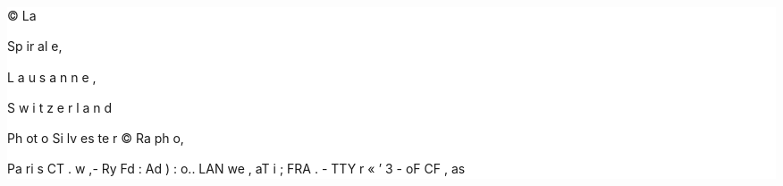 © 
La
 
Sp
ir
al
e,
 
L
a
u
s
a
n
n
e
,
 
S
w
i
t
z
e
r
l
a
n
d
 
Ph
ot
o 
Si
lv
es
te
r 
© 
Ra
ph
o,
 
Pa
ri
s 
CT 
. 
w 
,- Ry Fd 
: 
Ad 
) 
: o.. 
LAN 
we 
, 
aT i ; 
FRA 
. - TTY r 
« 
’ 
3 - oF 
CF 
, 
as 